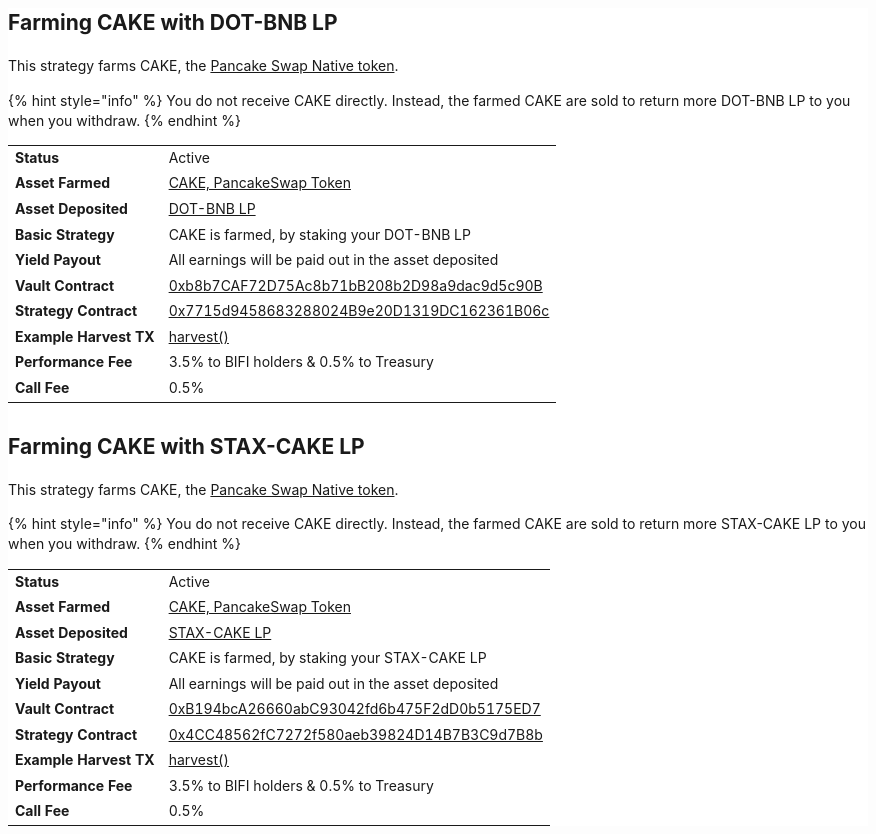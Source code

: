 ## Farming CAKE with DOT-BNB LP

This strategy farms CAKE, the [Pancake Swap Native token](https://exchange.pancakeswap.finance/#/swap).

{% hint style="info" %}
You do not receive CAKE directly. Instead, the farmed CAKE are sold to return more DOT-BNB LP to you when you withdraw.
{% endhint %}

|  |  |
| :--- | :--- |
| **Status** | Active |
| **Asset Farmed** | [CAKE, PancakeSwap Token](https://bscscan.com/token/0x0e09fabb73bd3ade0a17ecc321fd13a19e81ce82) |
| **Asset Deposited** | [DOT-BNB LP](https://bscscan.com/address/0xbcd62661a6b1ded703585d3af7d7649ef4dcdb5c) |
| **Basic Strategy** | CAKE is farmed, by staking your DOT-BNB LP |
| **Yield Payout** | All earnings will be paid out in the asset deposited |
| **Vault Contract** | [0xb8b7CAF72D75Ac8b71bB208b2D98a9dac9d5c90B](https://bscscan.com/address/0xb8b7CAF72D75Ac8b71bB208b2D98a9dac9d5c90B) |
| **Strategy Contract** | [0x7715d9458683288024B9e20D1319DC162361B06c](https://bscscan.com/address/0x7715d9458683288024B9e20D1319DC162361B06c) |
| **Example Harvest TX** | [harvest\(\)](https://bscscan.com/tx/0x197595511beadc037ddbfab24dda0a460b8b6412b349e0ab37dbd91fea75db75) |
| **Performance Fee** | 3.5% to BIFI holders & 0.5% to Treasury |
| **Call Fee** | 0.5% |

## Farming CAKE with STAX-CAKE LP

This strategy farms CAKE, the [Pancake Swap Native token](https://exchange.pancakeswap.finance/#/swap).

{% hint style="info" %}
You do not receive CAKE directly. Instead, the farmed CAKE are sold to return more STAX-CAKE LP to you when you withdraw.
{% endhint %}

|  |  |
| :--- | :--- |
| **Status** | Active |
| **Asset Farmed** | [CAKE, PancakeSwap Token](https://bscscan.com/token/0x0e09fabb73bd3ade0a17ecc321fd13a19e81ce82) |
| **Asset Deposited** | [STAX-CAKE LP](https://bscscan.com/address/0x7cd05f8b960ba071fdf69c750c0e5a57c8366500) |
| **Basic Strategy** | CAKE is farmed, by staking your STAX-CAKE LP |
| **Yield Payout** | All earnings will be paid out in the asset deposited |
| **Vault Contract** | [0xB194bcA26660abC93042fd6b475F2dD0b5175ED7](https://bscscan.com/address/0xB194bcA26660abC93042fd6b475F2dD0b5175ED7) |
| **Strategy Contract** | [0x4CC48562fC7272f580aeb39824D14B7B3C9d7B8b](https://bscscan.com/address/0x4CC48562fC7272f580aeb39824D14B7B3C9d7B8b) |
| **Example Harvest TX** | [harvest\(\)](https://bscscan.com/tx/0x4c12bc6787403f520ffbf9cbe9fcb0a340f49e4ac4081f0a72005a9f84d310e8) |
| **Performance Fee** | 3.5% to BIFI holders & 0.5% to Treasury |
| **Call Fee** | 0.5% |
